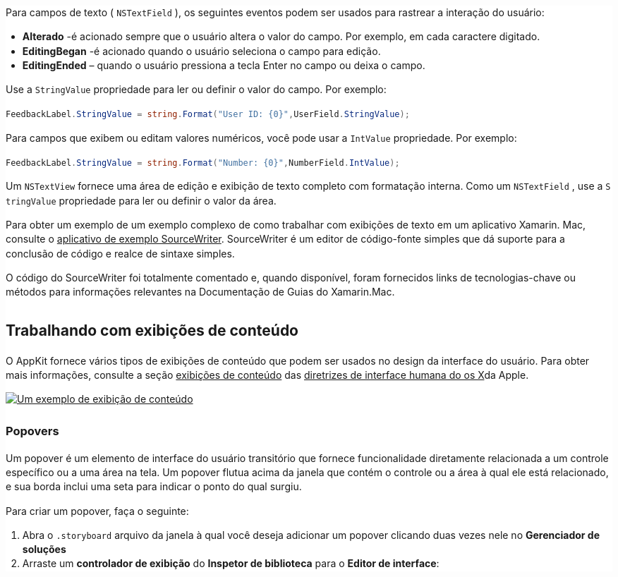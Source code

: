 Para campos de texto ( `NSTextField` ), os seguintes eventos podem ser usados para rastrear a interação do usuário:

- **Alterado** -é acionado sempre que o usuário altera o valor do campo. Por exemplo, em cada caractere digitado.
- **EditingBegan** -é acionado quando o usuário seleciona o campo para edição.
- **EditingEnded** – quando o usuário pressiona a tecla Enter no campo ou deixa o campo.

Use a `StringValue` propriedade para ler ou definir o valor do campo. Por exemplo:

```csharp
FeedbackLabel.StringValue = string.Format("User ID: {0}",UserField.StringValue);
```

Para campos que exibem ou editam valores numéricos, você pode usar a `IntValue` propriedade. Por exemplo:

```csharp
FeedbackLabel.StringValue = string.Format("Number: {0}",NumberField.IntValue);
```

Um `NSTextView` fornece uma área de edição e exibição de texto completo com formatação interna. Como um `NSTextField` , use a `StringValue` propriedade para ler ou definir o valor da área.

Para obter um exemplo de um exemplo complexo de como trabalhar com exibições de texto em um aplicativo Xamarin. Mac, consulte o [aplicativo de exemplo SourceWriter](https://docs.microsoft.com/samples/xamarin/mac-samples/sourcewriter). SourceWriter é um editor de código-fonte simples que dá suporte para a conclusão de código e realce de sintaxe simples.

O código do SourceWriter foi totalmente comentado e, quando disponível, foram fornecidos links de tecnologias-chave ou métodos para informações relevantes na Documentação de Guias do Xamarin.Mac.

<a name="Working_with_Content_Views"></a>

## <a name="working-with-content-views"></a>Trabalhando com exibições de conteúdo

O AppKit fornece vários tipos de exibições de conteúdo que podem ser usados no design da interface do usuário. Para obter mais informações, consulte a seção [exibições de conteúdo](https://developer.apple.com/library/mac/documentation/UserExperience/Conceptual/OSXHIGuidelines/ControlsView.html#//apple_ref/doc/uid/20000957-CH52-SW1) das [diretrizes de interface humana do os X](https://developer.apple.com/library/mac/documentation/UserExperience/Conceptual/OSXHIGuidelines/)da Apple.

[![Um exemplo de exibição de conteúdo](standard-controls-images/content01.png)](standard-controls-images/content01.png#lightbox)

<a name="Popovers"></a>

### <a name="popovers"></a>Popovers

Um popover é um elemento de interface do usuário transitório que fornece funcionalidade diretamente relacionada a um controle específico ou a uma área na tela. Um popover flutua acima da janela que contém o controle ou a área à qual ele está relacionado, e sua borda inclui uma seta para indicar o ponto do qual surgiu.

Para criar um popover, faça o seguinte:

1. Abra o `.storyboard` arquivo da janela à qual você deseja adicionar um popover clicando duas vezes nele no **Gerenciador de soluções**
2. Arraste um **controlador de exibição** do **Inspetor de biblioteca** para o **Editor de interface**: 
